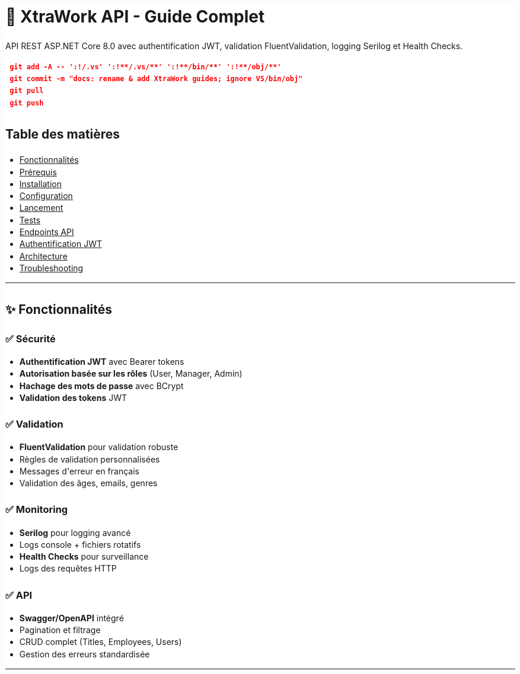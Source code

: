 # 🚀 XtraWork API - Guide Complet

API REST ASP.NET Core 8.0 avec authentification JWT, validation FluentValidation, logging Serilog et Health Checks.

```json
 git add -A -- ':!/.vs' ':!**/.vs/**' ':!**/bin/**' ':!**/obj/**'
 git commit -m "docs: rename & add XtraWork guides; ignore VS/bin/obj"
 git pull
 git push
```

## Table des matières

- [Fonctionnalités](#-fonctionnalités)
- [Prérequis](#-prérequis)
- [Installation](#-installation)
- [Configuration](#-configuration)
- [Lancement](#-lancement)
- [Tests](#-tests)
- [Endpoints API](#-endpoints-api)
- [Authentification JWT](#-authentification-jwt)
- [Architecture](#-architecture)
- [Troubleshooting](#-troubleshooting)

---

## ✨ Fonctionnalités

### ✅ Sécurité
- **Authentification JWT** avec Bearer tokens
- **Autorisation basée sur les rôles** (User, Manager, Admin)
- **Hachage des mots de passe** avec BCrypt
- **Validation des tokens** JWT

### ✅ Validation
- **FluentValidation** pour validation robuste
- Règles de validation personnalisées
- Messages d'erreur en français
- Validation des âges, emails, genres

### ✅ Monitoring
- **Serilog** pour logging avancé
- Logs console + fichiers rotatifs
- **Health Checks** pour surveillance
- Logs des requêtes HTTP

### ✅ API
- **Swagger/OpenAPI** intégré
- Pagination et filtrage
- CRUD complet (Titles, Employees, Users)
- Gestion des erreurs standardisée

---